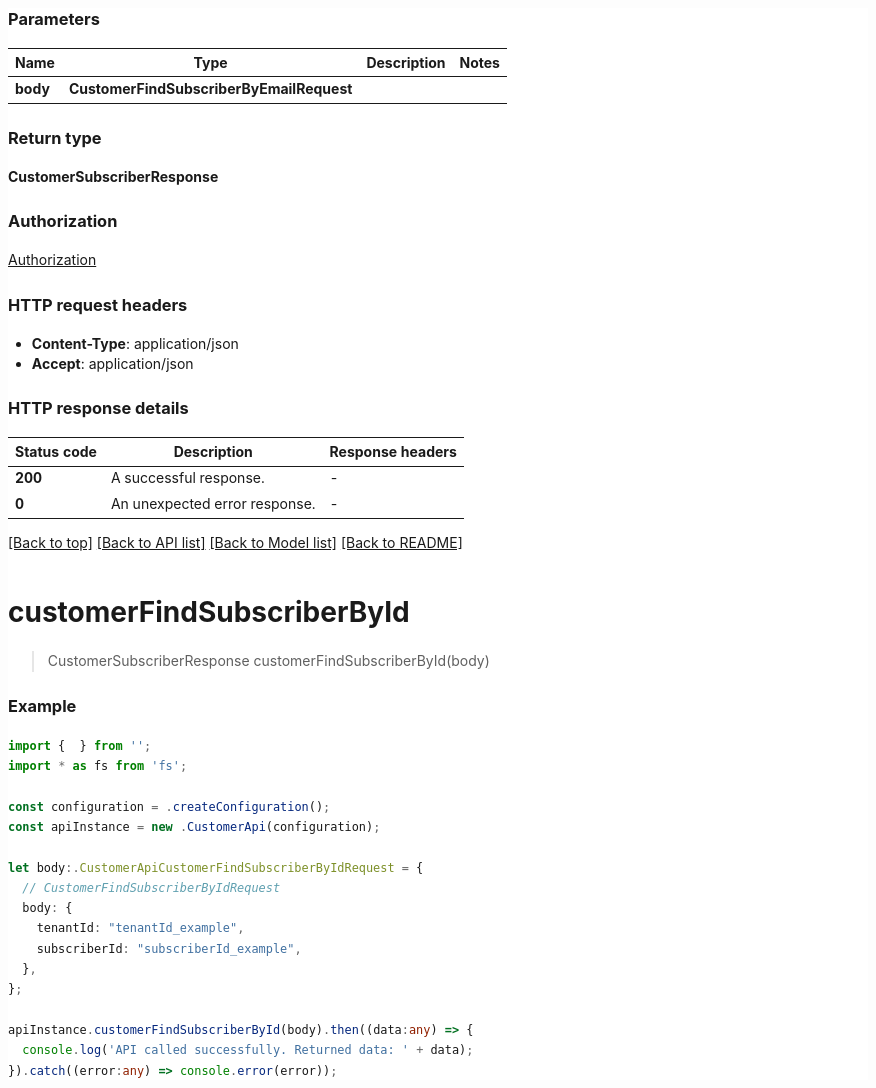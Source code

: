
### Parameters

Name | Type | Description  | Notes
------------- | ------------- | ------------- | -------------
 **body** | **CustomerFindSubscriberByEmailRequest**|  |


### Return type

**CustomerSubscriberResponse**

### Authorization

[Authorization](README.md#Authorization)

### HTTP request headers

 - **Content-Type**: application/json
 - **Accept**: application/json


### HTTP response details
| Status code | Description | Response headers |
|-------------|-------------|------------------|
**200** | A successful response. |  -  |
**0** | An unexpected error response. |  -  |

[[Back to top]](#) [[Back to API list]](README.md#documentation-for-api-endpoints) [[Back to Model list]](README.md#documentation-for-models) [[Back to README]](README.md)

# **customerFindSubscriberById**
> CustomerSubscriberResponse customerFindSubscriberById(body)


### Example


```typescript
import {  } from '';
import * as fs from 'fs';

const configuration = .createConfiguration();
const apiInstance = new .CustomerApi(configuration);

let body:.CustomerApiCustomerFindSubscriberByIdRequest = {
  // CustomerFindSubscriberByIdRequest
  body: {
    tenantId: "tenantId_example",
    subscriberId: "subscriberId_example",
  },
};

apiInstance.customerFindSubscriberById(body).then((data:any) => {
  console.log('API called successfully. Returned data: ' + data);
}).catch((error:any) => console.error(error));
```
